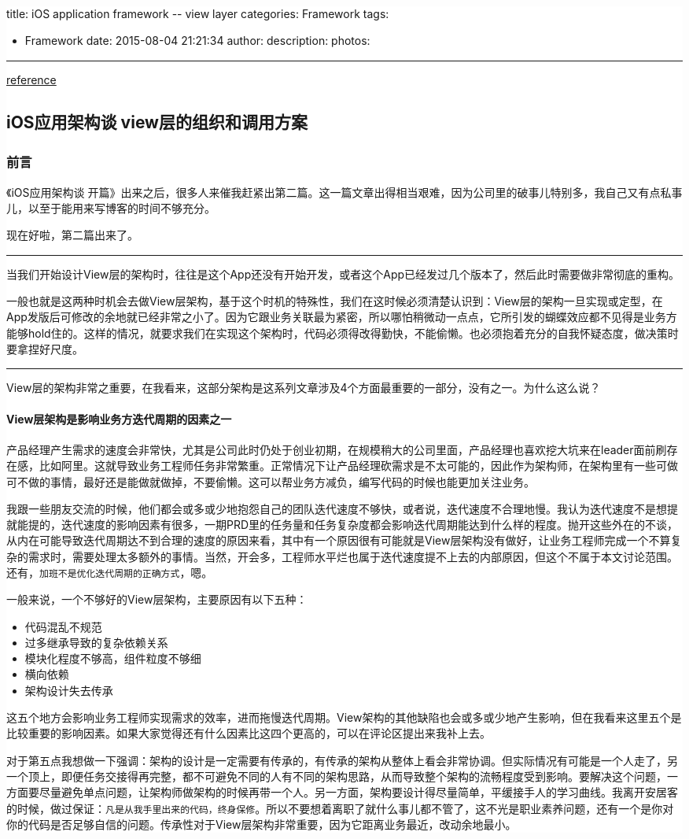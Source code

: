title: iOS application framework -- view layer
categories: Framework
tags:
  - Framework
date: 2015-08-04 21:21:34
author:
description:
photos:
---
[reference](http://casatwy.com/iosying-yong-jia-gou-tan-viewceng-de-zu-zhi-he-diao-yong-fang-an.html)

## iOS应用架构谈 view层的组织和调用方案

### 前言
《iOS应用架构谈 开篇》出来之后，很多人来催我赶紧出第二篇。这一篇文章出得相当艰难，因为公司里的破事儿特别多，我自己又有点私事儿，以至于能用来写博客的时间不够充分。

现在好啦，第二篇出来了。

---

当我们开始设计View层的架构时，往往是这个App还没有开始开发，或者这个App已经发过几个版本了，然后此时需要做非常彻底的重构。

一般也就是这两种时机会去做View层架构，基于这个时机的特殊性，我们在这时候必须清楚认识到：View层的架构一旦实现或定型，在App发版后可修改的余地就已经非常之小了。因为它跟业务关联最为紧密，所以哪怕稍微动一点点，它所引发的蝴蝶效应都不见得是业务方能够hold住的。这样的情况，就要求我们在实现这个架构时，代码必须得改得勤快，不能偷懒。也必须抱着充分的自我怀疑态度，做决策时要拿捏好尺度。

---

View层的架构非常之重要，在我看来，这部分架构是这系列文章涉及4个方面最重要的一部分，没有之一。为什么这么说？



#### View层架构是影响业务方迭代周期的因素之一

产品经理产生需求的速度会非常快，尤其是公司此时仍处于创业初期，在规模稍大的公司里面，产品经理也喜欢挖大坑来在leader面前刷存在感，比如阿里。这就导致业务工程师任务非常繁重。正常情况下让产品经理砍需求是不太可能的，因此作为架构师，在架构里有一些可做可不做的事情，最好还是能做就做掉，不要偷懒。这可以帮业务方减负，编写代码的时候也能更加关注业务。

我跟一些朋友交流的时候，他们都会或多或少地抱怨自己的团队迭代速度不够快，或者说，迭代速度不合理地慢。我认为迭代速度不是想提就能提的，迭代速度的影响因素有很多，一期PRD里的任务量和任务复杂度都会影响迭代周期能达到什么样的程度。抛开这些外在的不谈，从内在可能导致迭代周期达不到合理的速度的原因来看，其中有一个原因很有可能就是View层架构没有做好，让业务工程师完成一个不算复杂的需求时，需要处理太多额外的事情。当然，开会多，工程师水平烂也属于迭代速度提不上去的内部原因，但这个不属于本文讨论范围。还有，`加班不是优化迭代周期的正确方式`，嗯。

一般来说，一个不够好的View层架构，主要原因有以下五种：

- 代码混乱不规范
- 过多继承导致的复杂依赖关系
- 模块化程度不够高，组件粒度不够细
- 横向依赖
- 架构设计失去传承

这五个地方会影响业务工程师实现需求的效率，进而拖慢迭代周期。View架构的其他缺陷也会或多或少地产生影响，但在我看来这里五个是比较重要的影响因素。如果大家觉得还有什么因素比这四个更高的，可以在评论区提出来我补上去。

对于第五点我想做一下强调：架构的设计是一定需要有传承的，有传承的架构从整体上看会非常协调。但实际情况有可能是一个人走了，另一个顶上，即便任务交接得再完整，都不可避免不同的人有不同的架构思路，从而导致整个架构的流畅程度受到影响。要解决这个问题，一方面要尽量避免单点问题，让架构师做架构的时候再带一个人。另一方面，架构要设计得尽量简单，平缓接手人的学习曲线。我离开安居客的时候，做过保证：`凡是从我手里出来的代码，终身保修`。所以不要想着离职了就什么事儿都不管了，这不光是职业素养问题，还有一个是你对你的代码是否足够自信的问题。传承性对于View层架构非常重要，因为它距离业务最近，改动余地最小。
